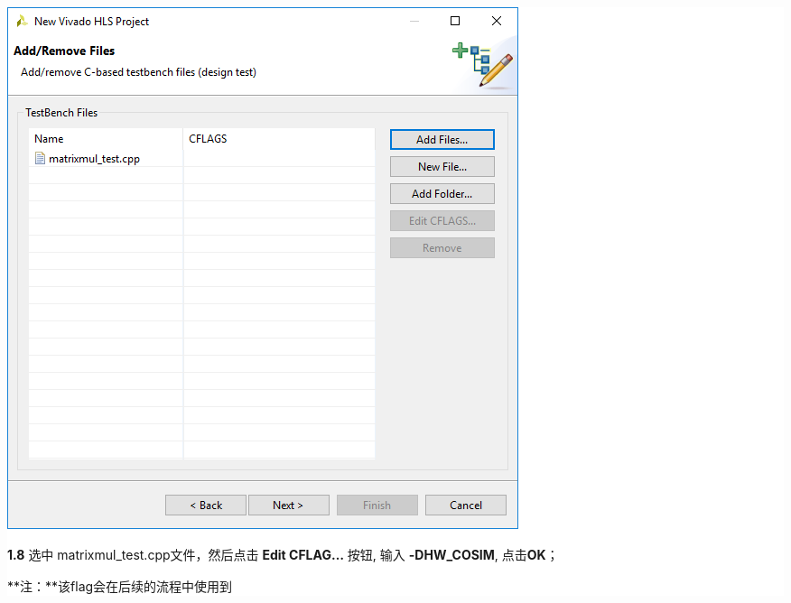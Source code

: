 <img src ="images/Chapter_11/05.png">
</p>
<p align = "center">
<i></i>
</p>  

**1.8**  选中 matrixmul_test.cpp文件，然后点击 **Edit CFLAG…** 按钮, 输入 **-DHW_COSIM**, 点击**OK**；

**注：**该flag会在后续的流程中使用到

<p align="center">